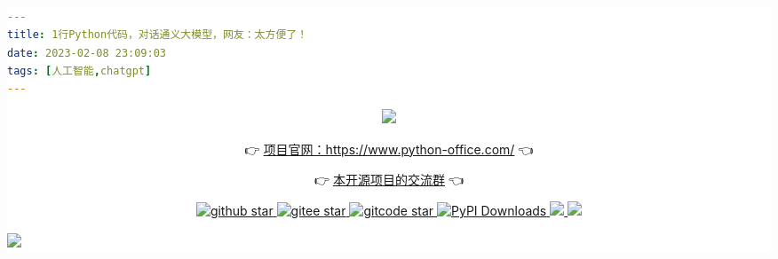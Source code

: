 ```yaml
---
title: 1行Python代码，对话通义大模型，网友：太方便了！
date: 2023-02-08 23:09:03
tags: [人工智能,chatgpt]
---
```




<p align="center" id='进群-banner'>
    <a target="_blank" href='https://mp.weixin.qq.com/s/_aOF7012zr2gkvO9bpvUng'>
    <img src="https://raw.gitcode.com/user-images/assets/5027920/d78ad96d-6a5e-49fa-9a6d-ba98ec1a1293/image.png" width="100%"/>
    </a>   
</p>

<p align="center">
	👉 <a target="_blank" href="https://www.python-office.com/">项目官网：https://www.python-office.com/</a> 👈
</p>
<p align="center">
	👉 <a target="_blank" href="http://www.python4office.cn/wechat-group/">本开源项目的交流群</a> 👈
</p>




<p align="center" name="gitcode">
    <a target="_blank" href='https://github.com/CoderWanFeng/python-office'>
    <img src="https://img.shields.io/github/stars/CoderWanFeng/python-office.svg?style=social" alt="github star"/>
    </a>
    	<a target="_blank" href='https://gitee.com/CoderWanFeng//python-office/'>
		<img src='https://gitee.com/CoderWanFeng//python-office/badge/star.svg?theme=dark' alt='gitee star'/>
	</a>
	<a target="_blank" href='https://gitcode.com/CoderWanFeng1/python-office'>
		<img src='https://gitcode.com/CoderWanFeng1/python-office/star/badge.svg?theme=dark' alt='gitcode star'/>
	</a>	
	<a target="_blank" href='https://gitcode.com/CoderWanFeng1/python-office'>
<img src="https://static.pepy.tech/badge/python-office" alt="PyPI Downloads">
</a>
  	<a href="https://mp.weixin.qq.com/s/yaSmFKO3RrBpyanW3nvRAQ">
	<img src="https://img.shields.io/badge/QQ-163434413-orange"/>
  </a>
    	<a href="http://www.python4office.cn/wechat-group/">
	<img src="https://img.shields.io/badge/%E5%BE%AE%E4%BF%A1-%E4%BA%A4%E6%B5%81%E7%BE%A4-brightgreen"/>
  </a>

</p>




![](https://article-1300615378.cos.ap-nanjing.myqcloud.com/poai%2Fchatgpt%2Fcover.jpg)
